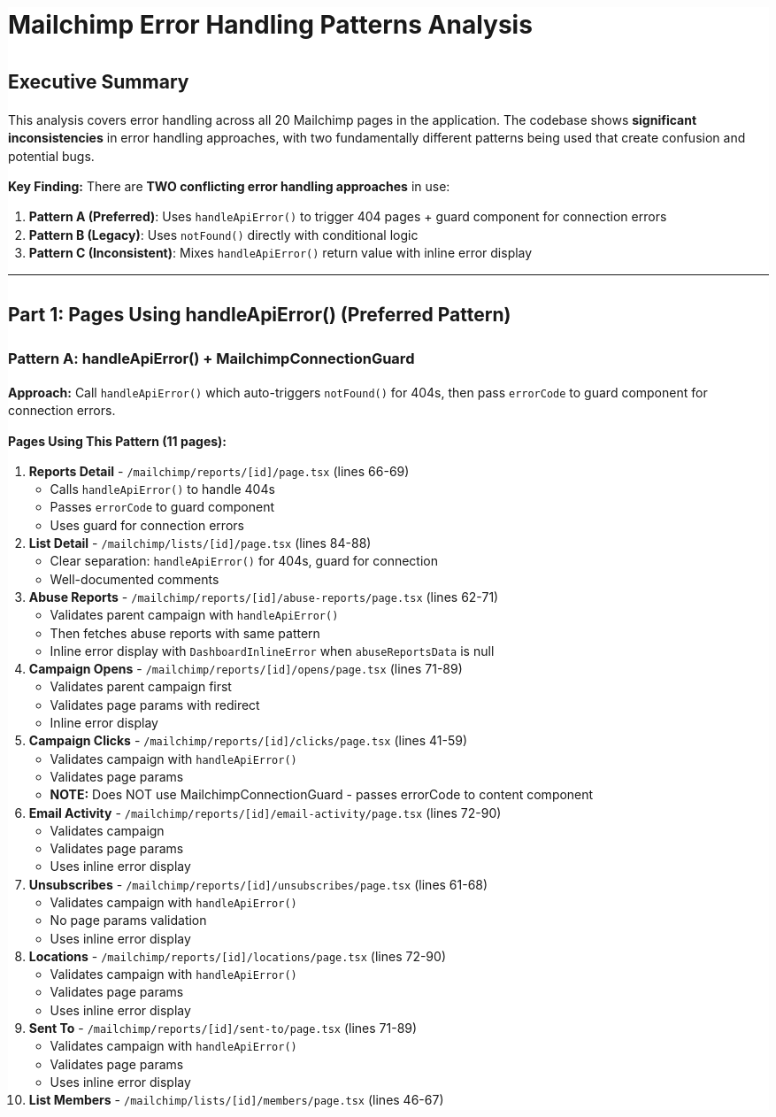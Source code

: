 # Mailchimp Error Handling Patterns Analysis

## Executive Summary

This analysis covers error handling across all 20 Mailchimp pages in the application. The codebase shows **significant inconsistencies** in error handling approaches, with two fundamentally different patterns being used that create confusion and potential bugs.

**Key Finding:** There are **TWO conflicting error handling approaches** in use:

1. **Pattern A (Preferred)**: Uses `handleApiError()` to trigger 404 pages + guard component for connection errors
2. **Pattern B (Legacy)**: Uses `notFound()` directly with conditional logic
3. **Pattern C (Inconsistent)**: Mixes `handleApiError()` return value with inline error display

---

## Part 1: Pages Using handleApiError() (Preferred Pattern)

### Pattern A: handleApiError() + MailchimpConnectionGuard

**Approach:** Call `handleApiError()` which auto-triggers `notFound()` for 404s, then pass `errorCode` to guard component for connection errors.

**Pages Using This Pattern (11 pages):**

1. **Reports Detail** - `/mailchimp/reports/[id]/page.tsx` (lines 66-69)
   - Calls `handleApiError()` to handle 404s
   - Passes `errorCode` to guard component
   - Uses guard for connection errors
2. **List Detail** - `/mailchimp/lists/[id]/page.tsx` (lines 84-88)
   - Clear separation: `handleApiError()` for 404s, guard for connection
   - Well-documented comments
3. **Abuse Reports** - `/mailchimp/reports/[id]/abuse-reports/page.tsx` (lines 62-71)
   - Validates parent campaign with `handleApiError()`
   - Then fetches abuse reports with same pattern
   - Inline error display with `DashboardInlineError` when `abuseReportsData` is null
4. **Campaign Opens** - `/mailchimp/reports/[id]/opens/page.tsx` (lines 71-89)
   - Validates parent campaign first
   - Validates page params with redirect
   - Inline error display
5. **Campaign Clicks** - `/mailchimp/reports/[id]/clicks/page.tsx` (lines 41-59)
   - Validates campaign with `handleApiError()`
   - Validates page params
   - **NOTE:** Does NOT use MailchimpConnectionGuard - passes errorCode to content component
6. **Email Activity** - `/mailchimp/reports/[id]/email-activity/page.tsx` (lines 72-90)
   - Validates campaign
   - Validates page params
   - Uses inline error display
7. **Unsubscribes** - `/mailchimp/reports/[id]/unsubscribes/page.tsx` (lines 61-68)
   - Validates campaign with `handleApiError()`
   - No page params validation
   - Uses inline error display
8. **Locations** - `/mailchimp/reports/[id]/locations/page.tsx` (lines 72-90)
   - Validates campaign with `handleApiError()`
   - Validates page params
   - Uses inline error display
9. **Sent To** - `/mailchimp/reports/[id]/sent-to/page.tsx` (lines 71-89)
   - Validates campaign with `handleApiError()`
   - Validates page params
   - Uses inline error display
10. **List Members** - `/mailchimp/lists/[id]/members/page.tsx` (lines 46-67)